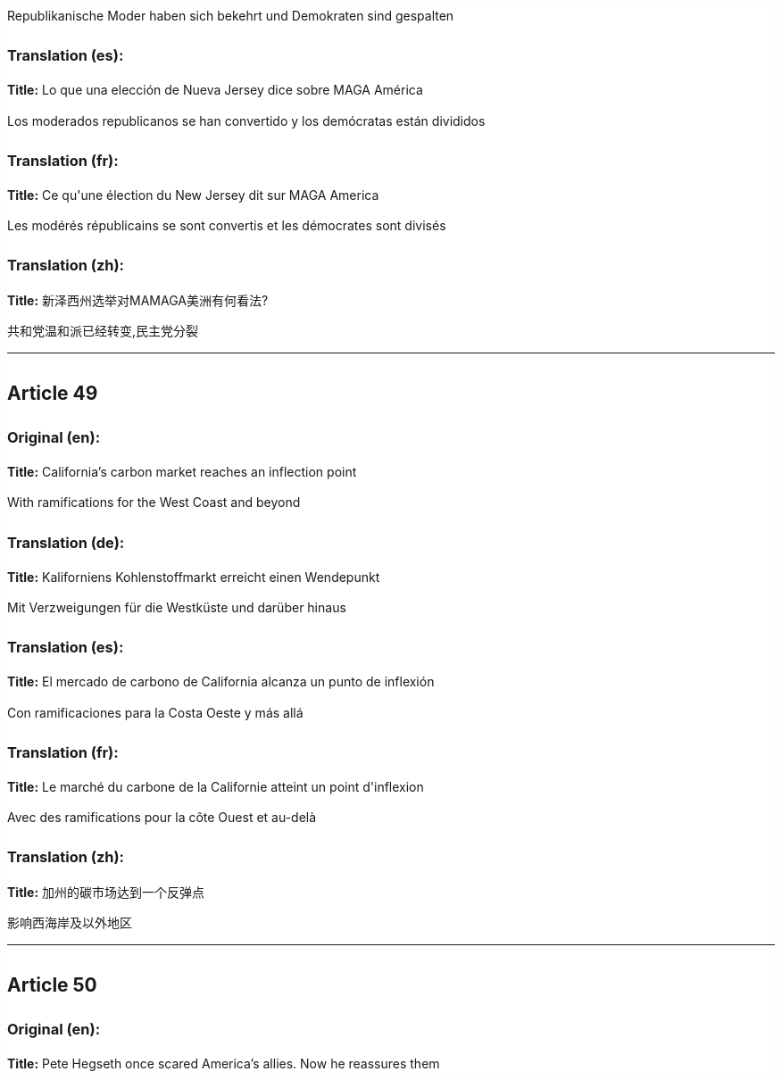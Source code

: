 Republikanische Moder haben sich bekehrt und Demokraten sind gespalten

### Translation (es):
**Title:** Lo que una elección de Nueva Jersey dice sobre MAGA América

Los moderados republicanos se han convertido y los demócratas están divididos

### Translation (fr):
**Title:** Ce qu'une élection du New Jersey dit sur MAGA America

Les modérés républicains se sont convertis et les démocrates sont divisés

### Translation (zh):
**Title:** 新泽西州选举对MAMAGA美洲有何看法?

共和党温和派已经转变,民主党分裂

---

## Article 49
### Original (en):
**Title:** California’s carbon market reaches an inflection point

With ramifications for the West Coast and beyond

### Translation (de):
**Title:** Kaliforniens Kohlenstoffmarkt erreicht einen Wendepunkt

Mit Verzweigungen für die Westküste und darüber hinaus

### Translation (es):
**Title:** El mercado de carbono de California alcanza un punto de inflexión

Con ramificaciones para la Costa Oeste y más allá

### Translation (fr):
**Title:** Le marché du carbone de la Californie atteint un point d'inflexion

Avec des ramifications pour la côte Ouest et au-delà

### Translation (zh):
**Title:** 加州的碳市场达到一个反弹点

影响西海岸及以外地区

---

## Article 50
### Original (en):
**Title:** Pete Hegseth once scared America’s allies. Now he reassures them
